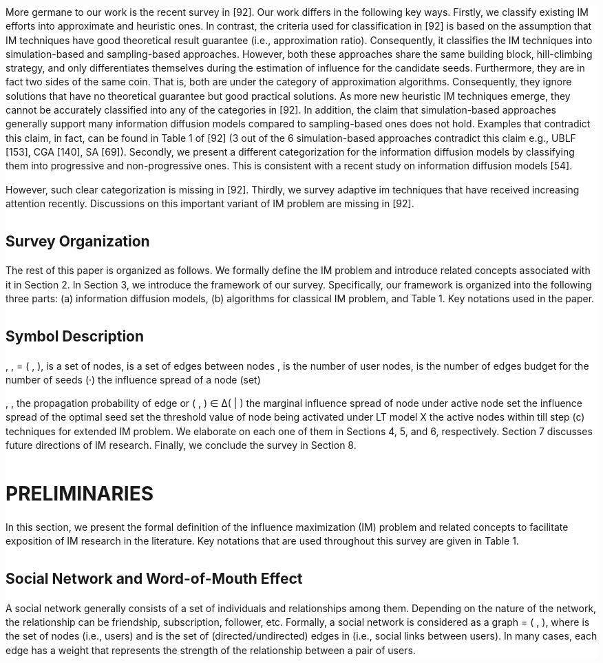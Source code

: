 More germane to our work is the recent survey in [92]. Our work differs in the following key ways. Firstly, we classify existing IM efforts into approximate and heuristic ones. In contrast, the criteria used for classification in [92] is based on the assumption that IM techniques have good theoretical result guarantee (i.e., approximation ratio). Consequently, it classifies the IM techniques into simulation-based and sampling-based approaches. However, both these approaches share the same building block, hill-climbing strategy, and only differentiates themselves during the estimation of influence for the candidate seeds. Furthermore, they are in fact two sides of the same coin. That is, both are under the category of approximation algorithms. Consequently, they ignore solutions that have no theoretical guarantee but good practical solutions. As more new heuristic IM techniques emerge, they cannot be accurately classified into any of the categories in [92]. In addition, the claim that simulation-based approaches generally support many information diffusion models compared to sampling-based ones does not hold. Examples that contradict this claim, in fact, can be found in Table 1 of [92] (3 out of the 6 simulation-based approaches contradict this claim e.g., UBLF [153], CGA [140], SA [69]). Secondly, we present a different categorization for the information diffusion models by classifying them into progressive and non-progressive ones. This is consistent with a recent study on information diffusion models [54].

However, such clear categorization is missing in [92]. Thirdly, we survey adaptive im techniques that have received increasing attention recently. Discussions on this important variant of IM problem are missing in [92].


## Survey Organization

The rest of this paper is organized as follows. We formally define the IM problem and introduce related concepts associated with it in Section 2. In Section 3, we introduce the framework of our survey. Specifically, our framework is organized into the following three parts: (a) information diffusion models, (b) algorithms for classical IM problem, and Table 1. Key notations used in the paper.


## Symbol Description

, , = ( , ), is a set of nodes, is a set of edges between nodes , is the number of user nodes, is the number of edges budget for the number of seeds (·) the influence spread of a node (set)

, , the propagation probability of edge or ( , ) ∈ Δ( | ) the marginal influence spread of node under active node set the influence spread of the optimal seed set the threshold value of node being activated under LT model X the active nodes within till step (c) techniques for extended IM problem. We elaborate on each one of them in Sections 4, 5, and 6, respectively. Section 7 discusses future directions of IM research. Finally, we conclude the survey in Section 8.


# PRELIMINARIES

In this section, we present the formal definition of the influence maximization (IM) problem and related concepts to facilitate exposition of IM research in the literature. Key notations that are used throughout this survey are given in Table 1.


## Social Network and Word-of-Mouth Effect

A social network generally consists of a set of individuals and relationships among them. Depending on the nature of the network, the relationship can be friendship, subscription, follower, etc. Formally, a social network is considered as a graph = ( , ), where is the set of nodes (i.e., users) and is the set of (directed/undirected) edges in (i.e., social links between users). In many cases, each edge has a weight that represents the strength of the relationship between a pair of users.
